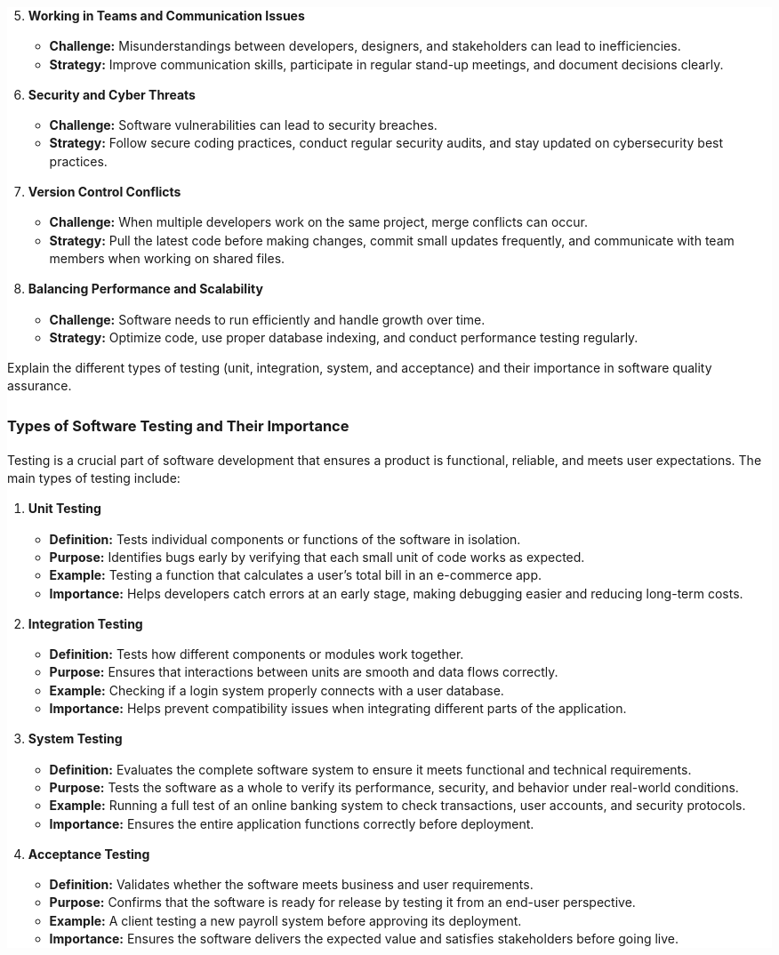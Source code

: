5. **Working in Teams and Communication Issues**  
   - **Challenge:** Misunderstandings between developers, designers, and stakeholders can lead to inefficiencies.  
   - **Strategy:** Improve communication skills, participate in regular stand-up meetings, and document decisions clearly.  

6. **Security and Cyber Threats**  
   - **Challenge:** Software vulnerabilities can lead to security breaches.  
   - **Strategy:** Follow secure coding practices, conduct regular security audits, and stay updated on cybersecurity best practices.  

7. **Version Control Conflicts**  
   - **Challenge:** When multiple developers work on the same project, merge conflicts can occur.  
   - **Strategy:** Pull the latest code before making changes, commit small updates frequently, and communicate with team members when working on shared files.  

8. **Balancing Performance and Scalability**  
   - **Challenge:** Software needs to run efficiently and handle growth over time.  
   - **Strategy:** Optimize code, use proper database indexing, and conduct performance testing regularly.  


Explain the different types of testing (unit, integration, system, and acceptance) and their importance in software quality assurance.

### **Types of Software Testing and Their Importance**  

Testing is a crucial part of software development that ensures a product is functional, reliable, and meets user expectations. The main types of testing include:  

1. **Unit Testing**  
   - **Definition:** Tests individual components or functions of the software in isolation.  
   - **Purpose:** Identifies bugs early by verifying that each small unit of code works as expected.  
   - **Example:** Testing a function that calculates a user’s total bill in an e-commerce app.  
   - **Importance:** Helps developers catch errors at an early stage, making debugging easier and reducing long-term costs.  

2. **Integration Testing**  
   - **Definition:** Tests how different components or modules work together.  
   - **Purpose:** Ensures that interactions between units are smooth and data flows correctly.  
   - **Example:** Checking if a login system properly connects with a user database.  
   - **Importance:** Helps prevent compatibility issues when integrating different parts of the application.  

3. **System Testing**  
   - **Definition:** Evaluates the complete software system to ensure it meets functional and technical requirements.  
   - **Purpose:** Tests the software as a whole to verify its performance, security, and behavior under real-world conditions.  
   - **Example:** Running a full test of an online banking system to check transactions, user accounts, and security protocols.  
   - **Importance:** Ensures the entire application functions correctly before deployment.  

4. **Acceptance Testing**  
   - **Definition:** Validates whether the software meets business and user requirements.  
   - **Purpose:** Confirms that the software is ready for release by testing it from an end-user perspective.  
   - **Example:** A client testing a new payroll system before approving its deployment.  
   - **Importance:** Ensures the software delivers the expected value and satisfies stakeholders before going live.  

